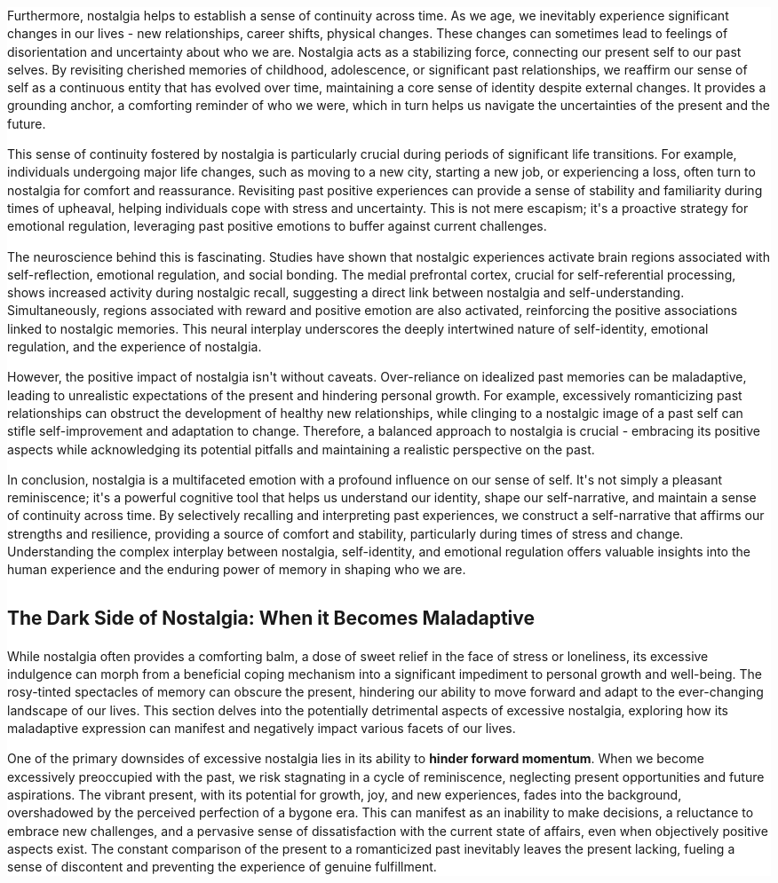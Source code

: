 Furthermore, nostalgia helps to establish a sense of continuity across time.  As we age, we inevitably experience significant changes in our lives - new relationships, career shifts, physical changes.  These changes can sometimes lead to feelings of disorientation and uncertainty about who we are.  Nostalgia acts as a stabilizing force, connecting our present self to our past selves.  By revisiting cherished memories of childhood, adolescence, or significant past relationships, we reaffirm our sense of self as a continuous entity that has evolved over time, maintaining a core sense of identity despite external changes.  It provides a grounding anchor, a comforting reminder of who we were, which in turn helps us navigate the uncertainties of the present and the future.

This sense of continuity fostered by nostalgia is particularly crucial during periods of significant life transitions.  For example, individuals undergoing major life changes, such as moving to a new city, starting a new job, or experiencing a loss, often turn to nostalgia for comfort and reassurance.  Revisiting past positive experiences can provide a sense of stability and familiarity during times of upheaval, helping individuals cope with stress and uncertainty.  This is not mere escapism; it's a proactive strategy for emotional regulation, leveraging past positive emotions to buffer against current challenges.

The neuroscience behind this is fascinating. Studies have shown that nostalgic experiences activate brain regions associated with self-reflection, emotional regulation, and social bonding.  The medial prefrontal cortex, crucial for self-referential processing, shows increased activity during nostalgic recall, suggesting a direct link between nostalgia and self-understanding.  Simultaneously, regions associated with reward and positive emotion are also activated, reinforcing the positive associations linked to nostalgic memories. This neural interplay underscores the deeply intertwined nature of self-identity, emotional regulation, and the experience of nostalgia.

However, the positive impact of nostalgia isn't without caveats.  Over-reliance on idealized past memories can be maladaptive, leading to unrealistic expectations of the present and hindering personal growth.  For example, excessively romanticizing past relationships can obstruct the development of healthy new relationships, while clinging to a nostalgic image of a past self can stifle self-improvement and adaptation to change.  Therefore, a balanced approach to nostalgia is crucial - embracing its positive aspects while acknowledging its potential pitfalls and maintaining a realistic perspective on the past.

In conclusion, nostalgia is a multifaceted emotion with a profound influence on our sense of self.  It's not simply a pleasant reminiscence; it's a powerful cognitive tool that helps us understand our identity, shape our self-narrative, and maintain a sense of continuity across time.  By selectively recalling and interpreting past experiences, we construct a self-narrative that affirms our strengths and resilience, providing a source of comfort and stability, particularly during times of stress and change.  Understanding the complex interplay between nostalgia, self-identity, and emotional regulation offers valuable insights into the human experience and the enduring power of memory in shaping who we are.

## The Dark Side of Nostalgia: When it Becomes Maladaptive

While nostalgia often provides a comforting balm, a dose of sweet relief in the face of stress or loneliness, its excessive indulgence can morph from a beneficial coping mechanism into a significant impediment to personal growth and well-being.  The rosy-tinted spectacles of memory can obscure the present, hindering our ability to move forward and adapt to the ever-changing landscape of our lives. This section delves into the potentially detrimental aspects of excessive nostalgia, exploring how its maladaptive expression can manifest and negatively impact various facets of our lives.

One of the primary downsides of excessive nostalgia lies in its ability to **hinder forward momentum**.  When we become excessively preoccupied with the past, we risk stagnating in a cycle of reminiscence, neglecting present opportunities and future aspirations.  The vibrant present, with its potential for growth, joy, and new experiences, fades into the background, overshadowed by the perceived perfection of a bygone era. This can manifest as an inability to make decisions, a reluctance to embrace new challenges, and a pervasive sense of dissatisfaction with the current state of affairs, even when objectively positive aspects exist.  The constant comparison of the present to a romanticized past inevitably leaves the present lacking, fueling a sense of discontent and preventing the experience of genuine fulfillment.
